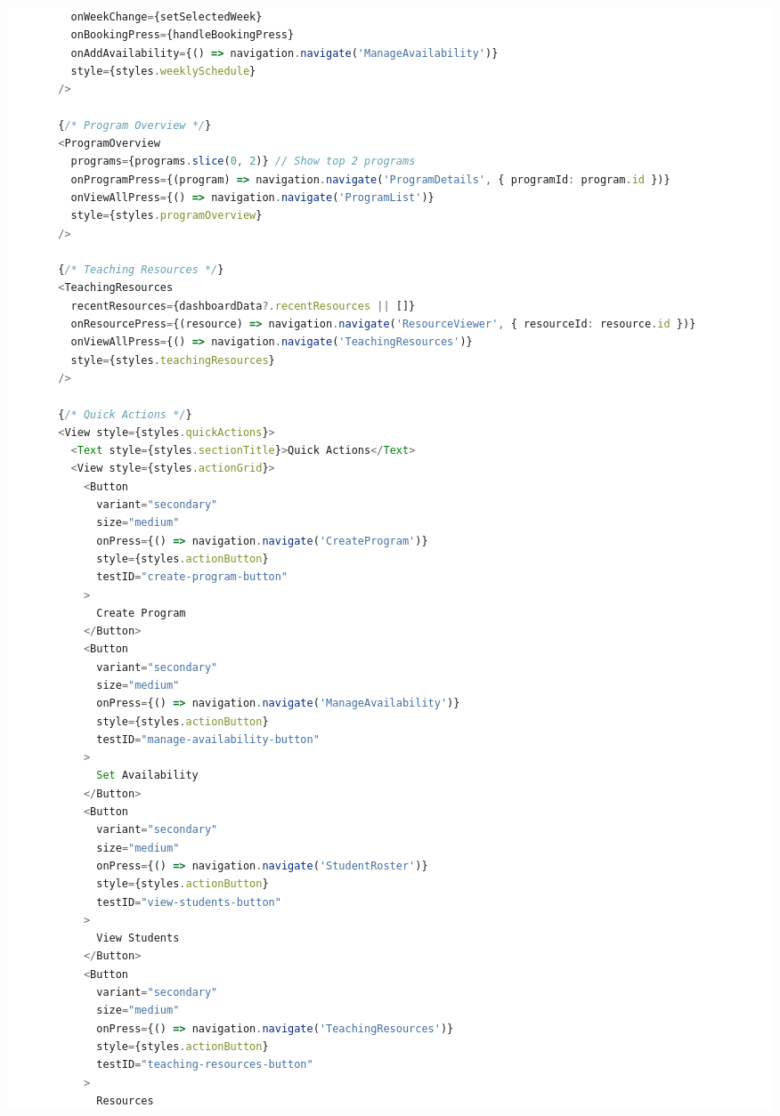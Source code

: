 ```typescript
          onWeekChange={setSelectedWeek}
          onBookingPress={handleBookingPress}
          onAddAvailability={() => navigation.navigate('ManageAvailability')}
          style={styles.weeklySchedule}
        />

        {/* Program Overview */}
        <ProgramOverview
          programs={programs.slice(0, 2)} // Show top 2 programs
          onProgramPress={(program) => navigation.navigate('ProgramDetails', { programId: program.id })}
          onViewAllPress={() => navigation.navigate('ProgramList')}
          style={styles.programOverview}
        />

        {/* Teaching Resources */}
        <TeachingResources
          recentResources={dashboardData?.recentResources || []}
          onResourcePress={(resource) => navigation.navigate('ResourceViewer', { resourceId: resource.id })}
          onViewAllPress={() => navigation.navigate('TeachingResources')}
          style={styles.teachingResources}
        />

        {/* Quick Actions */}
        <View style={styles.quickActions}>
          <Text style={styles.sectionTitle}>Quick Actions</Text>
          <View style={styles.actionGrid}>
            <Button
              variant="secondary"
              size="medium"
              onPress={() => navigation.navigate('CreateProgram')}
              style={styles.actionButton}
              testID="create-program-button"
            >
              Create Program
            </Button>
            <Button
              variant="secondary"
              size="medium"
              onPress={() => navigation.navigate('ManageAvailability')}
              style={styles.actionButton}
              testID="manage-availability-button"
            >
              Set Availability
            </Button>
            <Button
              variant="secondary"
              size="medium"
              onPress={() => navigation.navigate('StudentRoster')}
              style={styles.actionButton}
              testID="view-students-button"
            >
              View Students
            </Button>
            <Button
              variant="secondary"
              size="medium"
              onPress={() => navigation.navigate('TeachingResources')}
              style={styles.actionButton}
              testID="teaching-resources-button"
            >
              Resources
```
